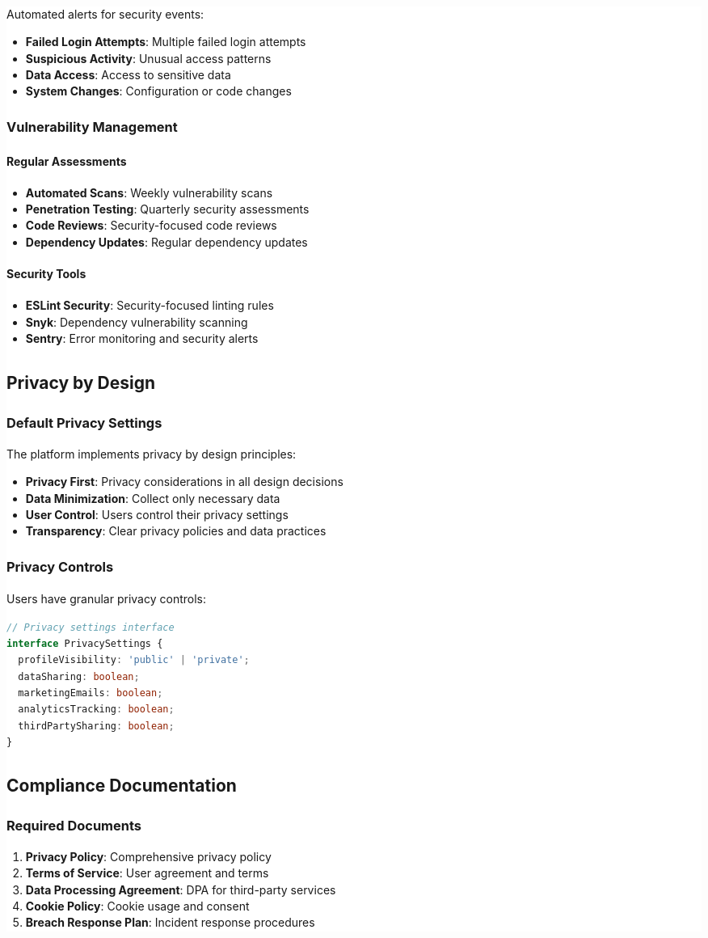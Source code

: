 Automated alerts for security events:

- **Failed Login Attempts**: Multiple failed login attempts
- **Suspicious Activity**: Unusual access patterns
- **Data Access**: Access to sensitive data
- **System Changes**: Configuration or code changes

### Vulnerability Management

#### Regular Assessments
- **Automated Scans**: Weekly vulnerability scans
- **Penetration Testing**: Quarterly security assessments
- **Code Reviews**: Security-focused code reviews
- **Dependency Updates**: Regular dependency updates

#### Security Tools
- **ESLint Security**: Security-focused linting rules
- **Snyk**: Dependency vulnerability scanning
- **Sentry**: Error monitoring and security alerts

## Privacy by Design

### Default Privacy Settings

The platform implements privacy by design principles:

- **Privacy First**: Privacy considerations in all design decisions
- **Data Minimization**: Collect only necessary data
- **User Control**: Users control their privacy settings
- **Transparency**: Clear privacy policies and data practices

### Privacy Controls

Users have granular privacy controls:

```typescript
// Privacy settings interface
interface PrivacySettings {
  profileVisibility: 'public' | 'private';
  dataSharing: boolean;
  marketingEmails: boolean;
  analyticsTracking: boolean;
  thirdPartySharing: boolean;
}
```

## Compliance Documentation

### Required Documents

1. **Privacy Policy**: Comprehensive privacy policy
2. **Terms of Service**: User agreement and terms
3. **Data Processing Agreement**: DPA for third-party services
4. **Cookie Policy**: Cookie usage and consent
5. **Breach Response Plan**: Incident response procedures
